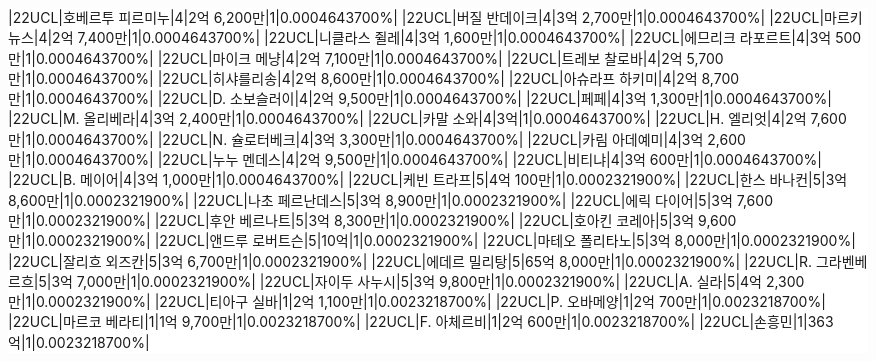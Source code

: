 |22UCL|호베르투 피르미누|4|2억 6,200만|1|0.0004643700%|
|22UCL|버질 반데이크|4|3억 2,700만|1|0.0004643700%|
|22UCL|마르키뉴스|4|2억 7,400만|1|0.0004643700%|
|22UCL|니클라스 쥘레|4|3억 1,600만|1|0.0004643700%|
|22UCL|에므리크 라포르트|4|3억 500만|1|0.0004643700%|
|22UCL|마이크 메냥|4|2억 7,100만|1|0.0004643700%|
|22UCL|트레보 찰로바|4|2억 5,700만|1|0.0004643700%|
|22UCL|히샤를리송|4|2억 8,600만|1|0.0004643700%|
|22UCL|아슈라프 하키미|4|2억 8,700만|1|0.0004643700%|
|22UCL|D. 소보슬러이|4|2억 9,500만|1|0.0004643700%|
|22UCL|페페|4|3억 1,300만|1|0.0004643700%|
|22UCL|M. 올리베라|4|3억 2,400만|1|0.0004643700%|
|22UCL|카말 소와|4|3억|1|0.0004643700%|
|22UCL|H. 엘리엇|4|2억 7,600만|1|0.0004643700%|
|22UCL|N. 슐로터베크|4|3억 3,300만|1|0.0004643700%|
|22UCL|카림 아데예미|4|3억 2,600만|1|0.0004643700%|
|22UCL|누누 멘데스|4|2억 9,500만|1|0.0004643700%|
|22UCL|비티냐|4|3억 600만|1|0.0004643700%|
|22UCL|B. 메이어|4|3억 1,000만|1|0.0004643700%|
|22UCL|케빈 트라프|5|4억 100만|1|0.0002321900%|
|22UCL|한스 바나컨|5|3억 8,600만|1|0.0002321900%|
|22UCL|나초 페르난데스|5|3억 8,900만|1|0.0002321900%|
|22UCL|에릭 다이어|5|3억 7,600만|1|0.0002321900%|
|22UCL|후안 베르나트|5|3억 8,300만|1|0.0002321900%|
|22UCL|호아킨 코레아|5|3억 9,600만|1|0.0002321900%|
|22UCL|앤드루 로버트슨|5|10억|1|0.0002321900%|
|22UCL|마테오 폴리타노|5|3억 8,000만|1|0.0002321900%|
|22UCL|잘리흐 외즈칸|5|3억 6,700만|1|0.0002321900%|
|22UCL|에데르 밀리탕|5|65억 8,000만|1|0.0002321900%|
|22UCL|R. 그라벤베르흐|5|3억 7,000만|1|0.0002321900%|
|22UCL|자이두 사누시|5|3억 9,800만|1|0.0002321900%|
|22UCL|A. 실라|5|4억 2,300만|1|0.0002321900%|
|22UCL|티아구 실바|1|2억 1,100만|1|0.0023218700%|
|22UCL|P. 오바메양|1|2억 700만|1|0.0023218700%|
|22UCL|마르코 베라티|1|1억 9,700만|1|0.0023218700%|
|22UCL|F. 아체르비|1|2억 600만|1|0.0023218700%|
|22UCL|손흥민|1|363억|1|0.0023218700%|